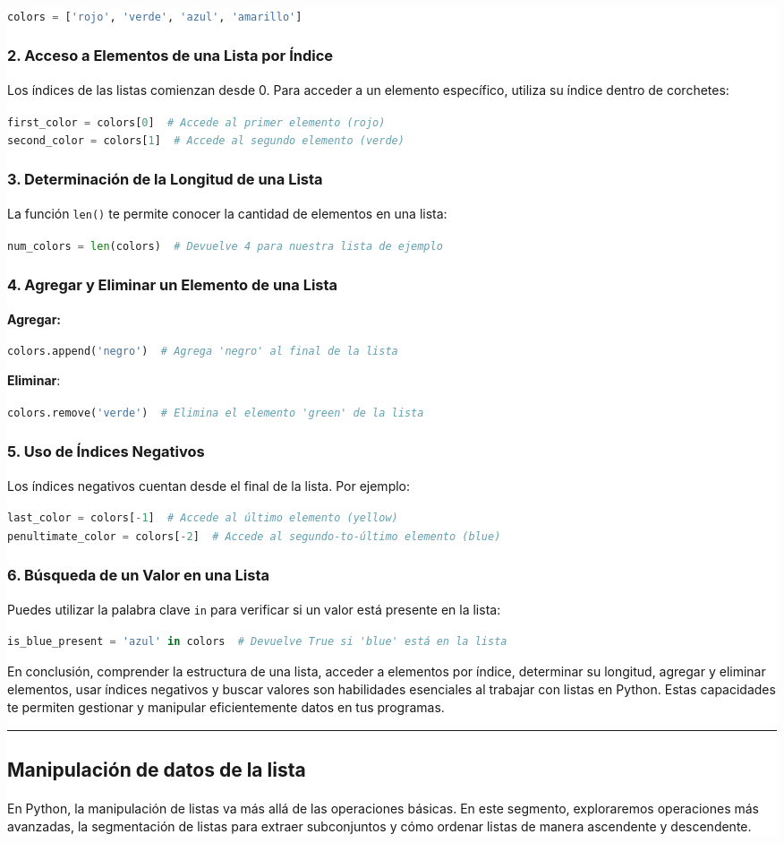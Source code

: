 ```python
colors = ['rojo', 'verde', 'azul', 'amarillo']
```

### 2. Acceso a Elementos de una Lista por Índice

Los índices de las listas comienzan desde 0. Para acceder a un elemento específico, utiliza su índice dentro de corchetes:

```python
first_color = colors[0]  # Accede al primer elemento (rojo)
second_color = colors[1]  # Accede al segundo elemento (verde)
```

### 3. Determinación de la Longitud de una Lista

La función `len()` te permite conocer la cantidad de elementos en una lista:

```python
num_colors = len(colors)  # Devuelve 4 para nuestra lista de ejemplo
```

### 4. Agregar y Eliminar un Elemento de una Lista

**Agregar:**

```python
colors.append('negro')  # Agrega 'negro' al final de la lista
```

**Eliminar**:

```python
colors.remove('verde')  # Elimina el elemento 'green' de la lista
```

### 5. Uso de Índices Negativos

Los índices negativos cuentan desde el final de la lista. Por ejemplo:

```python
last_color = colors[-1]  # Accede al último elemento (yellow)
penultimate_color = colors[-2]  # Accede al segundo-to-último elemento (blue)
```

### 6. Búsqueda de un Valor en una Lista

Puedes utilizar la palabra clave `in` para verificar si un valor está presente en la lista:

```python
is_blue_present = 'azul' in colors  # Devuelve True si 'blue' está en la lista
```

En conclusión, comprender la estructura de una lista, acceder a elementos por índice, determinar su longitud, agregar y eliminar elementos, usar índices negativos y buscar valores son habilidades esenciales al trabajar con listas en Python. Estas capacidades te permiten gestionar y manipular eficientemente datos en tus programas.

---
## Manipulación de datos de la lista
En Python, la manipulación de listas va más allá de las operaciones básicas. En este segmento, exploraremos operaciones más avanzadas, la segmentación de listas para extraer subconjuntos y cómo ordenar listas de manera ascendente y descendente.
